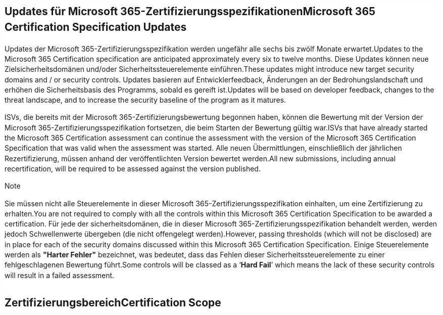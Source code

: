 ## <a name="microsoft-365-certification-specification-updates"></a><span data-ttu-id="133ce-149">Updates für Microsoft 365-Zertifizierungsspezifikationen</span><span class="sxs-lookup"><span data-stu-id="133ce-149">Microsoft 365 Certification Specification Updates</span></span> 

<span data-ttu-id="133ce-150">Updates der Microsoft 365-Zertifizierungsspezifikation werden ungefähr alle sechs bis zwölf Monate erwartet.</span><span class="sxs-lookup"><span data-stu-id="133ce-150">Updates to the Microsoft 365 Certification specification are anticipated approximately every six to twelve months.</span></span> <span data-ttu-id="133ce-151">Diese Updates können neue Zielsicherheitsdomänen und/oder Sicherheitssteuerelemente einführen.</span><span class="sxs-lookup"><span data-stu-id="133ce-151">These updates might introduce new target security domains and / or security controls.</span></span> <span data-ttu-id="133ce-152">Updates basieren auf Entwicklerfeedback, Änderungen an der Bedrohungslandschaft und erhöhen die Sicherheitsbasis des Programms, sobald es gereift ist.</span><span class="sxs-lookup"><span data-stu-id="133ce-152">Updates will be based on developer feedback, changes to the threat landscape, and to increase the security baseline of the program as it matures.</span></span> 

<span data-ttu-id="133ce-153">ISVs, die bereits mit der Microsoft 365-Zertifizierungsbewertung begonnen haben, können die Bewertung mit der Version der Microsoft 365-Zertifizierungsspezifikation fortsetzen, die beim Starten der Bewertung gültig war.</span><span class="sxs-lookup"><span data-stu-id="133ce-153">ISVs that have already started the Microsoft 365 Certification assessment can continue the assessment with the version of the Microsoft 365 Certification Specification that was valid when the assessment was started.</span></span> <span data-ttu-id="133ce-154">Alle neuen Übermittlungen, einschließlich der jährlichen Rezertifizierung, müssen anhand der veröffentlichten Version bewertet werden.</span><span class="sxs-lookup"><span data-stu-id="133ce-154">All new submissions, including annual recertification, will be required to be assessed against the version published.</span></span>

> [!NOTE]
> <span data-ttu-id="133ce-155">Sie müssen nicht alle Steuerelemente in dieser Microsoft 365-Zertifizierungsspezifikation einhalten, um eine Zertifizierung zu erhalten.</span><span class="sxs-lookup"><span data-stu-id="133ce-155">You are not required to comply with all the controls within this Microsoft 365 Certification Specification to be awarded a certification.</span></span> <span data-ttu-id="133ce-156">Für jede der sicherheitsdomänen, die in dieser Microsoft 365-Zertifizierungsspezifikation behandelt werden, werden jedoch Schwellenwerte übergeben (die nicht offengelegt werden).</span><span class="sxs-lookup"><span data-stu-id="133ce-156">However, passing thresholds (which will not be disclosed) are in place for each of the security domains discussed within this Microsoft 365 Certification Specification.</span></span> <span data-ttu-id="133ce-157">Einige Steuerelemente werden als **"Harter Fehler"** bezeichnet, was bedeutet, dass das Fehlen dieser Sicherheitssteuerelemente zu einer fehlgeschlagenen Bewertung führt.</span><span class="sxs-lookup"><span data-stu-id="133ce-157">Some controls will be classed as a ‘**Hard Fail**’ which means the lack of these security controls will result in a failed assessment.</span></span> 

## <a name="certification-scope"></a><span data-ttu-id="133ce-158">Zertifizierungsbereich</span><span class="sxs-lookup"><span data-stu-id="133ce-158">Certification Scope</span></span>
